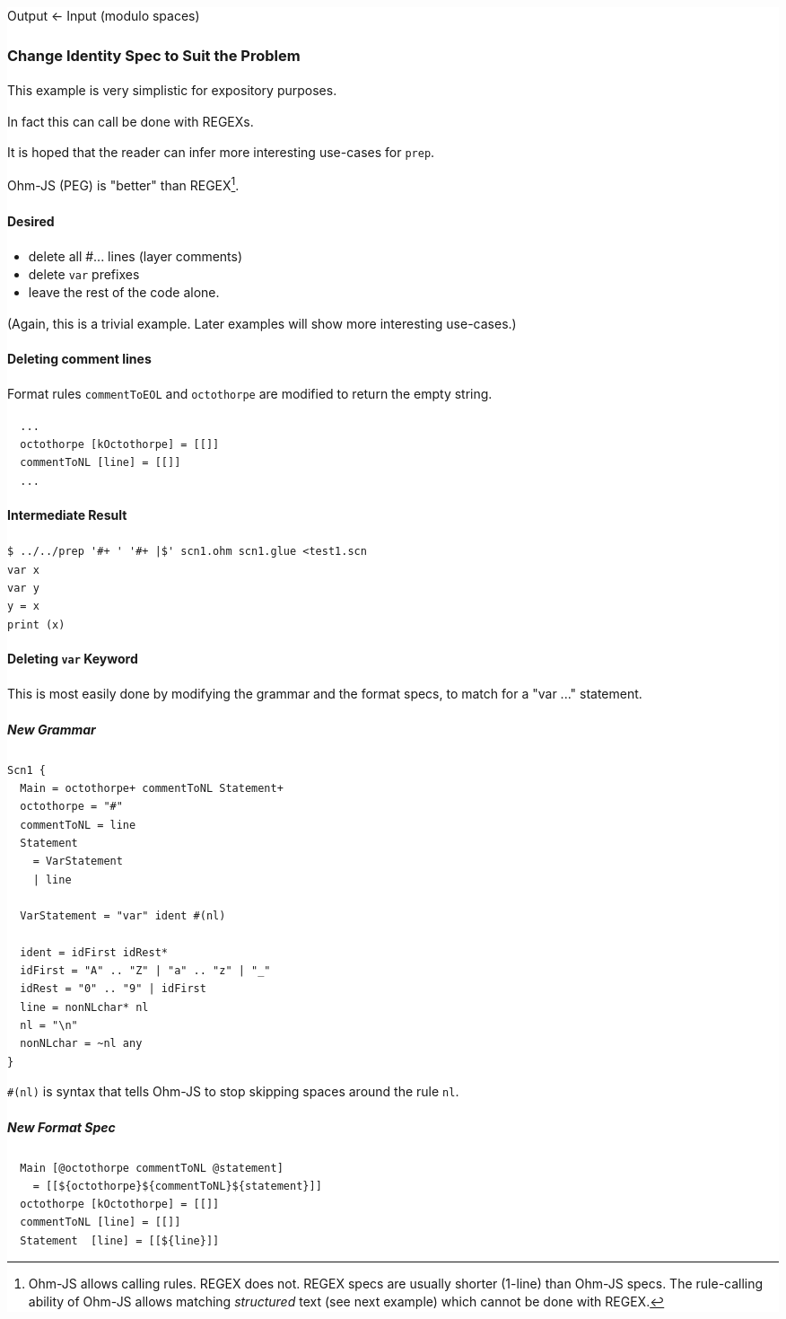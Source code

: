 Output <- Input (modulo spaces)
### Change Identity Spec to Suit the Problem
This example is very simplistic for expository purposes. 

In fact this can call be done with REGEXs. 

It is hoped that the reader can infer more interesting use-cases for `prep`.

Ohm-JS (PEG) is "better" than REGEX[^1].

[^1]: Ohm-JS allows calling rules.  REGEX does not.  REGEX specs are usually shorter (1-line) than Ohm-JS specs.  The rule-calling ability of Ohm-JS allows matching *structured* text (see next example) which cannot be done with REGEX.
#### Desired
- delete all #... lines (layer comments)
- delete `var` prefixes
- leave the rest of the code alone.

(Again, this is a trivial example.  Later examples will show more interesting use-cases.)

#### Deleting comment lines
Format rules `commentToEOL` and `octothorpe` are modified to return the empty string.
```
  ...
  octothorpe [kOctothorpe] = [[]]
  commentToNL [line] = [[]]
  ...
```
#### Intermediate Result
```
$ ../../prep '#+ ' '#+ |$' scn1.ohm scn1.glue <test1.scn
var x
var y
y = x
print (x)
```
#### Deleting `var` Keyword
This is most easily done by modifying the grammar and the format specs, to match for a "var ..." statement.
##### New Grammar
```
Scn1 {
  Main = octothorpe+ commentToNL Statement+
  octothorpe = "#"
  commentToNL = line
  Statement 
    = VarStatement
    | line

  VarStatement = "var" ident #(nl)

  ident = idFirst idRest*
  idFirst = "A" .. "Z" | "a" .. "z" | "_"
  idRest = "0" .. "9" | idFirst
  line = nonNLchar* nl
  nl = "\n"
  nonNLchar = ~nl any
}
```
`#(nl)` is syntax that tells Ohm-JS to stop skipping spaces around the rule `nl`. 
##### New Format Spec
```
  Main [@octothorpe commentToNL @statement]
    = [[${octothorpe}${commentToNL}${statement}]]
  octothorpe [kOctothorpe] = [[]]
  commentToNL [line] = [[]]
  Statement  [line] = [[${line}]]

```
